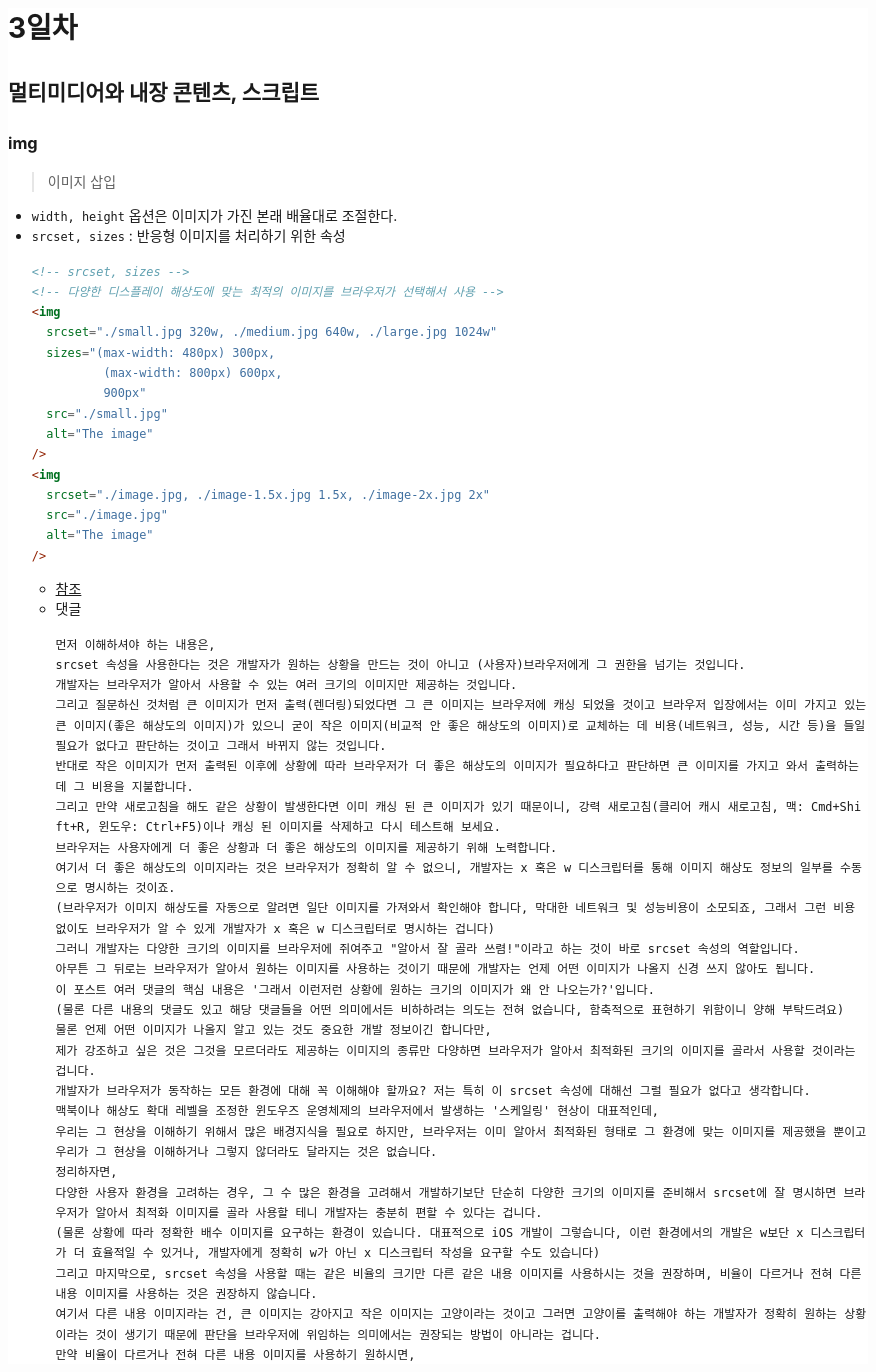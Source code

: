 # 3일차

## 멀티미디어와 내장 콘텐츠, 스크립트

### img

> 이미지 삽입

- `width, height` 옵션은 이미지가 가진 본래 배율대로 조절한다.
- `srcset, sizes` : 반응형 이미지를 처리하기 위한 속성
  ```html
  <!-- srcset, sizes -->
  <!-- 다양한 디스플레이 해상도에 맞는 최적의 이미지를 브라우저가 선택해서 사용 -->
  <img
    srcset="./small.jpg 320w, ./medium.jpg 640w, ./large.jpg 1024w"
    sizes="(max-width: 480px) 300px,
            (max-width: 800px) 600px,
            900px"
    src="./small.jpg"
    alt="The image"
  />
  <img
    srcset="./image.jpg, ./image-1.5x.jpg 1.5x, ./image-2x.jpg 2x"
    src="./image.jpg"
    alt="The image"
  />
  ```
  - [참조](https://heropy.blog/2019/06/16/html-img-srcset-and-sizes/)
  - 댓글
    ```
    먼저 이해하셔야 하는 내용은,
    srcset 속성을 사용한다는 것은 개발자가 원하는 상황을 만드는 것이 아니고 (사용자)브라우저에게 그 권한을 넘기는 것입니다.
    개발자는 브라우저가 알아서 사용할 수 있는 여러 크기의 이미지만 제공하는 것입니다.
    그리고 질문하신 것처럼 큰 이미지가 먼저 출력(렌더링)되었다면 그 큰 이미지는 브라우저에 캐싱 되었을 것이고 브라우저 입장에서는 이미 가지고 있는 큰 이미지(좋은 해상도의 이미지)가 있으니 굳이 작은 이미지(비교적 안 좋은 해상도의 이미지)로 교체하는 데 비용(네트워크, 성능, 시간 등)을 들일 필요가 없다고 판단하는 것이고 그래서 바뀌지 않는 것입니다.
    반대로 작은 이미지가 먼저 출력된 이후에 상황에 따라 브라우저가 더 좋은 해상도의 이미지가 필요하다고 판단하면 큰 이미지를 가지고 와서 출력하는데 그 비용을 지불합니다.
    그리고 만약 새로고침을 해도 같은 상황이 발생한다면 이미 캐싱 된 큰 이미지가 있기 때문이니, 강력 새로고침(클리어 캐시 새로고침, 맥: Cmd+Shift+R, 윈도우: Ctrl+F5)이나 캐싱 된 이미지를 삭제하고 다시 테스트해 보세요.
    브라우저는 사용자에게 더 좋은 상황과 더 좋은 해상도의 이미지를 제공하기 위해 노력합니다.
    여기서 더 좋은 해상도의 이미지라는 것은 브라우저가 정확히 알 수 없으니, 개발자는 x 혹은 w 디스크립터를 통해 이미지 해상도 정보의 일부를 수동으로 명시하는 것이죠.
    (브라우저가 이미지 해상도를 자동으로 알려면 일단 이미지를 가져와서 확인해야 합니다, 막대한 네트워크 및 성능비용이 소모되죠, 그래서 그런 비용 없이도 브라우저가 알 수 있게 개발자가 x 혹은 w 디스크립터로 명시하는 겁니다)
    그러니 개발자는 다양한 크기의 이미지를 브라우저에 쥐여주고 "알아서 잘 골라 쓰렴!"이라고 하는 것이 바로 srcset 속성의 역할입니다.
    아무튼 그 뒤로는 브라우저가 알아서 원하는 이미지를 사용하는 것이기 때문에 개발자는 언제 어떤 이미지가 나올지 신경 쓰지 않아도 됩니다.
    이 포스트 여러 댓글의 핵심 내용은 '그래서 이런저런 상황에 원하는 크기의 이미지가 왜 안 나오는가?'입니다.
    (물론 다른 내용의 댓글도 있고 해당 댓글들을 어떤 의미에서든 비하하려는 의도는 전혀 없습니다, 함축적으로 표현하기 위함이니 양해 부탁드려요)
    물론 언제 어떤 이미지가 나올지 알고 있는 것도 중요한 개발 정보이긴 합니다만,
    제가 강조하고 싶은 것은 그것을 모르더라도 제공하는 이미지의 종류만 다양하면 브라우저가 알아서 최적화된 크기의 이미지를 골라서 사용할 것이라는 겁니다.
    개발자가 브라우저가 동작하는 모든 환경에 대해 꼭 이해해야 할까요? 저는 특히 이 srcset 속성에 대해선 그럴 필요가 없다고 생각합니다.
    맥북이나 해상도 확대 레벨을 조정한 윈도우즈 운영체제의 브라우저에서 발생하는 '스케일링' 현상이 대표적인데,
    우리는 그 현상을 이해하기 위해서 많은 배경지식을 필요로 하지만, 브라우저는 이미 알아서 최적화된 형태로 그 환경에 맞는 이미지를 제공했을 뿐이고 우리가 그 현상을 이해하거나 그렇지 않더라도 달라지는 것은 없습니다.
    정리하자면,
    다양한 사용자 환경을 고려하는 경우, 그 수 많은 환경을 고려해서 개발하기보단 단순히 다양한 크기의 이미지를 준비해서 srcset에 잘 명시하면 브라우저가 알아서 최적화 이미지를 골라 사용할 테니 개발자는 충분히 편할 수 있다는 겁니다.
    (물론 상황에 따라 정확한 배수 이미지를 요구하는 환경이 있습니다. 대표적으로 iOS 개발이 그렇습니다, 이런 환경에서의 개발은 w보단 x 디스크립터가 더 효율적일 수 있거나, 개발자에게 정확히 w가 아닌 x 디스크립터 작성을 요구할 수도 있습니다)
    그리고 마지막으로, srcset 속성을 사용할 때는 같은 비율의 크기만 다른 같은 내용 이미지를 사용하시는 것을 권장하며, 비율이 다르거나 전혀 다른 내용 이미지를 사용하는 것은 권장하지 않습니다.
    여기서 다른 내용 이미지라는 건, 큰 이미지는 강아지고 작은 이미지는 고양이라는 것이고 그러면 고양이를 출력해야 하는 개발자가 정확히 원하는 상황이라는 것이 생기기 때문에 판단을 브라우저에 위임하는 의미에서는 권장되는 방법이 아니라는 겁니다.
    만약 비율이 다르거나 전혀 다른 내용 이미지를 사용하기 원하시면,